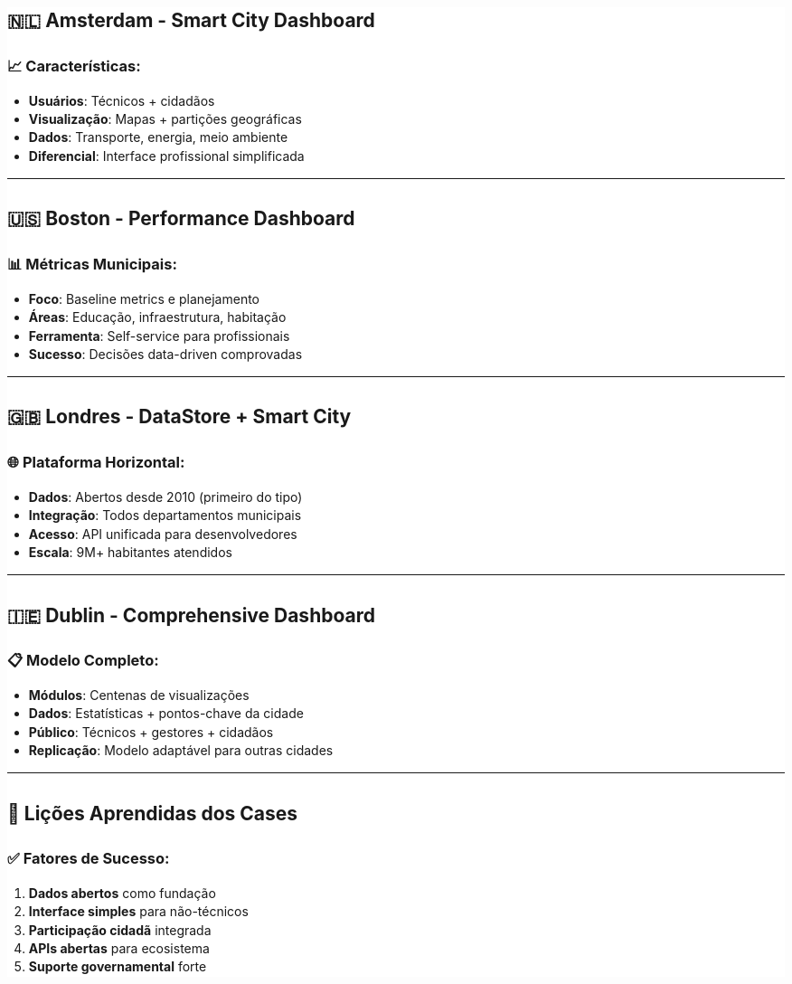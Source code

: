 
## **🇳🇱 Amsterdam - Smart City Dashboard**
### **📈 Características:**
- **Usuários**: Técnicos + cidadãos
- **Visualização**: Mapas + partições geográficas
- **Dados**: Transporte, energia, meio ambiente
- **Diferencial**: Interface profissional simplificada

---

## **🇺🇸 Boston - Performance Dashboard**
### **📊 Métricas Municipais:**
- **Foco**: Baseline metrics e planejamento
- **Áreas**: Educação, infraestrutura, habitação
- **Ferramenta**: Self-service para profissionais
- **Sucesso**: Decisões data-driven comprovadas

---

## **🇬🇧 Londres - DataStore + Smart City**
### **🌐 Plataforma Horizontal:**
- **Dados**: Abertos desde 2010 (primeiro do tipo)
- **Integração**: Todos departamentos municipais
- **Acesso**: API unificada para desenvolvedores
- **Escala**: 9M+ habitantes atendidos

---

## **🇮🇪 Dublin - Comprehensive Dashboard**
### **📋 Modelo Completo:**
- **Módulos**: Centenas de visualizações
- **Dados**: Estatísticas + pontos-chave da cidade
- **Público**: Técnicos + gestores + cidadãos
- **Replicação**: Modelo adaptável para outras cidades

---

## **💎 Lições Aprendidas dos Cases**

### **✅ Fatores de Sucesso:**
1. **Dados abertos** como fundação
2. **Interface simples** para não-técnicos
3. **Participação cidadã** integrada
4. **APIs abertas** para ecosistema
5. **Suporte governamental** forte
